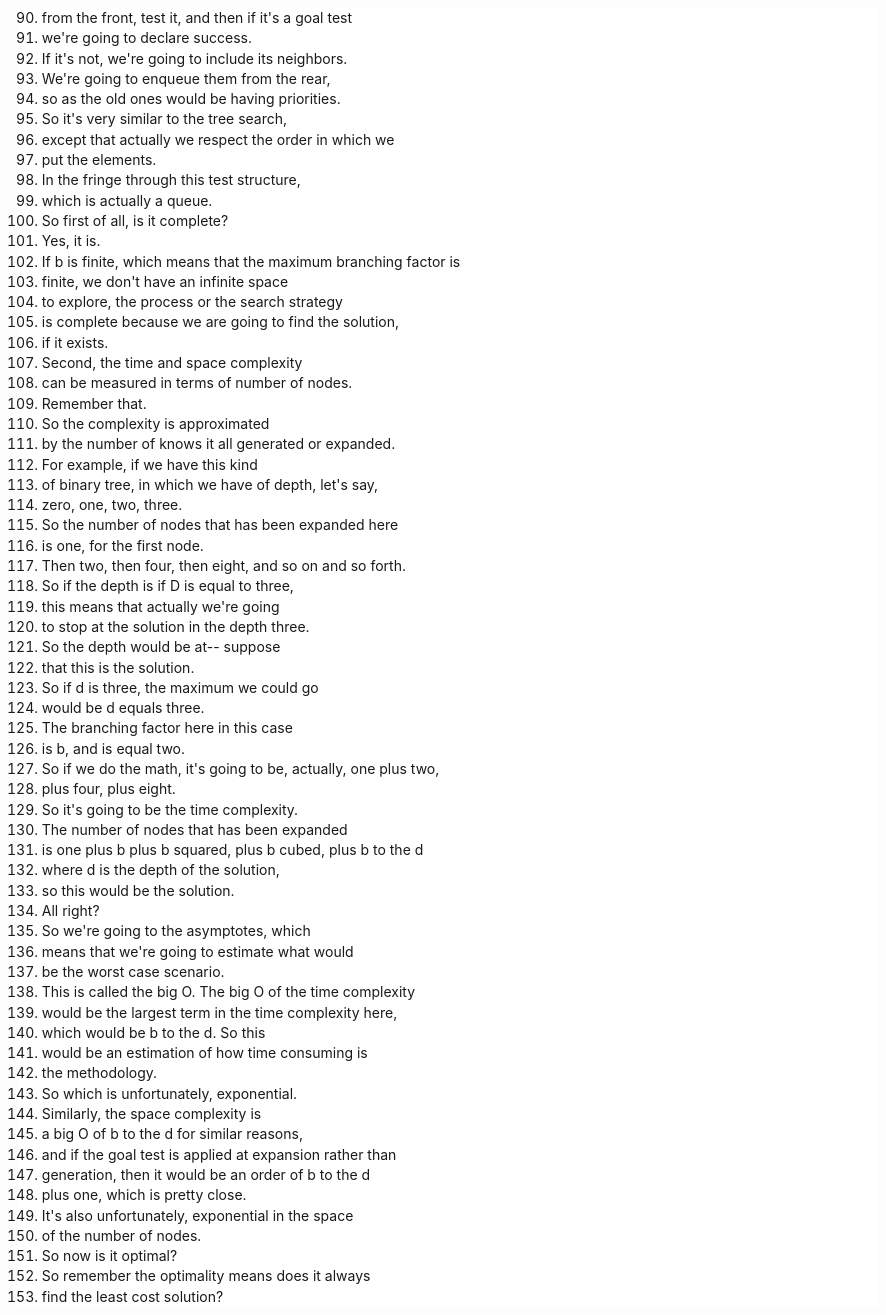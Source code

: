 90. from the front, test it, and then if it's a goal test
91. we're going to declare success.
92. If it's not, we're going to include its neighbors.
93. We're going to enqueue them from the rear,
94. so as the old ones would be having priorities.
95. So it's very similar to the tree search,
96. except that actually we respect the order in which we
97. put the elements.
98. In the fringe through this test structure,
99. which is actually a queue.
100. So first of all, is it complete?
101. Yes, it is.
102. If b is finite, which means that the maximum branching factor is
103. finite, we don't have an infinite space
104. to explore, the process or the search strategy
105. is complete because we are going to find the solution,
106. if it exists.
107. Second, the time and space complexity
108. can be measured in terms of number of nodes.
109. Remember that.
110. So the complexity is approximated
111. by the number of knows it all generated or expanded.
112. For example, if we have this kind
113. of binary tree, in which we have of depth, let's say,
114. zero, one, two, three.
115. So the number of nodes that has been expanded here
116. is one, for the first node.
117. Then two, then four, then eight, and so on and so forth.
118. So if the depth is if D is equal to three,
119. this means that actually we're going
120. to stop at the solution in the depth three.
121. So the depth would be at-- suppose
122. that this is the solution.
123. So if d is three, the maximum we could go
124. would be d equals three.
125. The branching factor here in this case
126. is b, and is equal two.
127. So if we do the math, it's going to be, actually, one plus two,
128. plus four, plus eight.
129. So it's going to be the time complexity.
130. The number of nodes that has been expanded
131. is one plus b plus b squared, plus b cubed, plus b to the d
132. where d is the depth of the solution,
133. so this would be the solution.
134. All right?
135. So we're going to the asymptotes, which
136. means that we're going to estimate what would
137. be the worst case scenario.
138. This is called the big O. The big O of the time complexity
139. would be the largest term in the time complexity here,
140. which would be b to the d. So this
141. would be an estimation of how time consuming is
142. the methodology.
143. So which is unfortunately, exponential.
144. Similarly, the space complexity is
145. a big O of b to the d for similar reasons,
146. and if the goal test is applied at expansion rather than
147. generation, then it would be an order of b to the d
148. plus one, which is pretty close.
149. It's also unfortunately, exponential in the space
150. of the number of nodes.
151. So now is it optimal?
152. So remember the optimality means does it always
153. find the least cost solution?